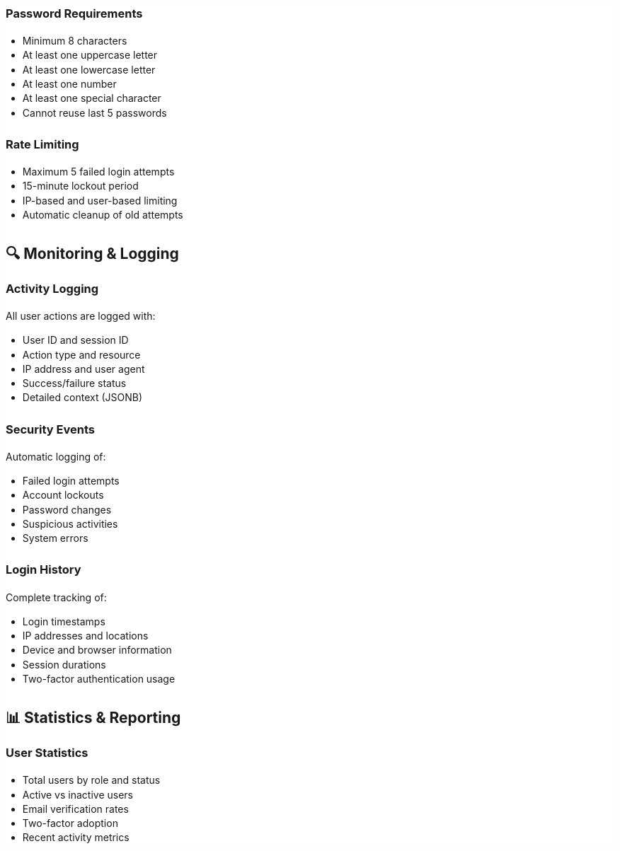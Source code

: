### Password Requirements
- Minimum 8 characters
- At least one uppercase letter
- At least one lowercase letter
- At least one number
- At least one special character
- Cannot reuse last 5 passwords

### Rate Limiting
- Maximum 5 failed login attempts
- 15-minute lockout period
- IP-based and user-based limiting
- Automatic cleanup of old attempts

## 🔍 Monitoring & Logging

### Activity Logging
All user actions are logged with:
- User ID and session ID
- Action type and resource
- IP address and user agent
- Success/failure status
- Detailed context (JSONB)

### Security Events
Automatic logging of:
- Failed login attempts
- Account lockouts
- Password changes
- Suspicious activities
- System errors

### Login History
Complete tracking of:
- Login timestamps
- IP addresses and locations
- Device and browser information
- Session durations
- Two-factor authentication usage

## 📊 Statistics & Reporting

### User Statistics
- Total users by role and status
- Active vs inactive users
- Email verification rates
- Two-factor adoption
- Recent activity metrics
